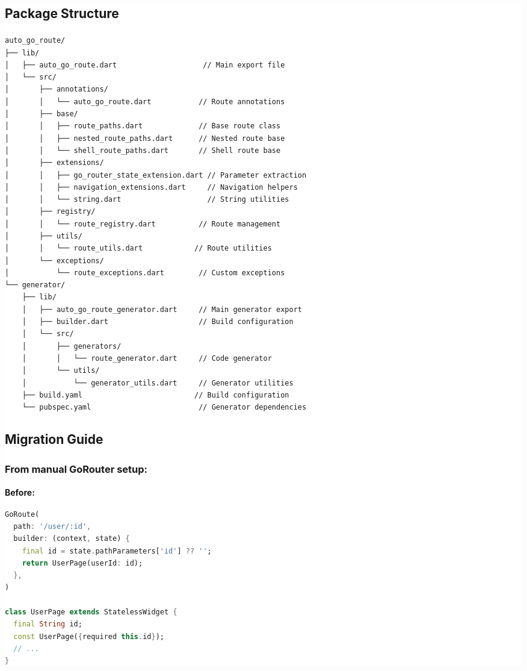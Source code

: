 ## Package Structure

```
auto_go_route/
├── lib/
│   ├── auto_go_route.dart                    // Main export file
│   └── src/
│       ├── annotations/
│       │   └── auto_go_route.dart           // Route annotations
│       ├── base/
│       │   ├── route_paths.dart             // Base route class
│       │   ├── nested_route_paths.dart      // Nested route base
│       │   └── shell_route_paths.dart       // Shell route base
│       ├── extensions/
│       │   ├── go_router_state_extension.dart // Parameter extraction
│       │   ├── navigation_extensions.dart     // Navigation helpers
│       │   └── string.dart                    // String utilities
│       ├── registry/
│       │   └── route_registry.dart          // Route management
│       ├── utils/
│       │   └── route_utils.dart            // Route utilities
│       └── exceptions/
│           └── route_exceptions.dart        // Custom exceptions
└── generator/
    ├── lib/
    │   ├── auto_go_route_generator.dart     // Main generator export
    │   ├── builder.dart                     // Build configuration
    │   └── src/
    │       ├── generators/
    │       │   └── route_generator.dart     // Code generator
    │       └── utils/
    │           └── generator_utils.dart     // Generator utilities
    ├── build.yaml                          // Build configuration
    └── pubspec.yaml                         // Generator dependencies
```

## Migration Guide

### From manual GoRouter setup:

**Before:**

```dart
GoRoute(
  path: '/user/:id',
  builder: (context, state) {
    final id = state.pathParameters['id'] ?? '';
    return UserPage(userId: id);
  },
)

class UserPage extends StatelessWidget {
  final String id;
  const UserPage({required this.id});
  // ...
}
```
